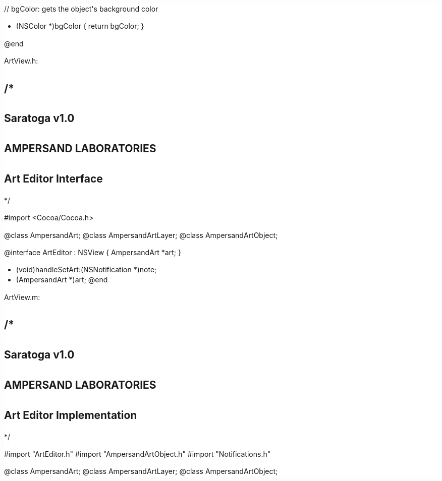 // bgColor:  gets the object's background color
- (NSColor *)bgColor
{
	return bgColor;
}

@end


ArtView.h:
    
/*
----------------------------------
Saratoga v1.0
----------------------------------
AMPERSAND LABORATORIES
----------------------------------
Art Editor Interface
----------------------------------
*/

#import <Cocoa/Cocoa.h>

@class AmpersandArt;
@class AmpersandArtLayer;
@class AmpersandArtObject;

@interface ArtEditor : NSView {
	AmpersandArt *art;
}
- (void)handleSetArt:(NSNotification *)note;
- (AmpersandArt *)art;
@end


ArtView.m:
    
/*
----------------------------------
Saratoga v1.0
----------------------------------
AMPERSAND LABORATORIES
----------------------------------
Art Editor Implementation
----------------------------------
*/

#import "ArtEditor.h"
#import "AmpersandArtObject.h"
#import "Notifications.h"

@class AmpersandArt;
@class AmpersandArtLayer;
@class AmpersandArtObject;
